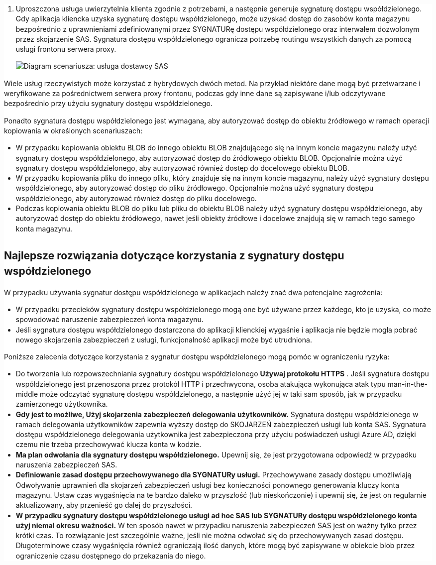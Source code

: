 1. Uproszczona usługa uwierzytelnia klienta zgodnie z potrzebami, a następnie generuje sygnaturę dostępu współdzielonego. Gdy aplikacja kliencka uzyska sygnaturę dostępu współdzielonego, może uzyskać dostęp do zasobów konta magazynu bezpośrednio z uprawnieniami zdefiniowanymi przez SYGNATURę dostępu współdzielonego oraz interwałem dozwolonym przez skojarzenie SAS. Sygnatura dostępu współdzielonego ogranicza potrzebę routingu wszystkich danych za pomocą usługi frontonu serwera proxy.

   ![Diagram scenariusza: usługa dostawcy SAS](./media/storage-sas-overview/sas-storage-provider-service.png)

Wiele usług rzeczywistych może korzystać z hybrydowych dwóch metod. Na przykład niektóre dane mogą być przetwarzane i weryfikowane za pośrednictwem serwera proxy frontonu, podczas gdy inne dane są zapisywane i/lub odczytywane bezpośrednio przy użyciu sygnatury dostępu współdzielonego.

Ponadto sygnatura dostępu współdzielonego jest wymagana, aby autoryzować dostęp do obiektu źródłowego w ramach operacji kopiowania w określonych scenariuszach:

- W przypadku kopiowania obiektu BLOB do innego obiektu BLOB znajdującego się na innym koncie magazynu należy użyć sygnatury dostępu współdzielonego, aby autoryzować dostęp do źródłowego obiektu BLOB. Opcjonalnie można użyć sygnatury dostępu współdzielonego, aby autoryzować również dostęp do docelowego obiektu BLOB.
- W przypadku kopiowania pliku do innego pliku, który znajduje się na innym koncie magazynu, należy użyć sygnatury dostępu współdzielonego, aby autoryzować dostęp do pliku źródłowego. Opcjonalnie można użyć sygnatury dostępu współdzielonego, aby autoryzować również dostęp do pliku docelowego.
- Podczas kopiowania obiektu BLOB do pliku lub pliku do obiektu BLOB należy użyć sygnatury dostępu współdzielonego, aby autoryzować dostęp do obiektu źródłowego, nawet jeśli obiekty źródłowe i docelowe znajdują się w ramach tego samego konta magazynu.

## <a name="best-practices-when-using-sas"></a>Najlepsze rozwiązania dotyczące korzystania z sygnatury dostępu współdzielonego

W przypadku używania sygnatur dostępu współdzielonego w aplikacjach należy znać dwa potencjalne zagrożenia:

- W przypadku przecieków sygnatury dostępu współdzielonego mogą one być używane przez każdego, kto je uzyska, co może spowodować naruszenie zabezpieczeń konta magazynu.
- Jeśli sygnatura dostępu współdzielonego dostarczona do aplikacji klienckiej wygaśnie i aplikacja nie będzie mogła pobrać nowego skojarzenia zabezpieczeń z usługi, funkcjonalność aplikacji może być utrudniona.

Poniższe zalecenia dotyczące korzystania z sygnatur dostępu współdzielonego mogą pomóc w ograniczeniu ryzyka:

- Do tworzenia lub rozpowszechniania sygnatury dostępu współdzielonego **Używaj protokołu HTTPS** . Jeśli sygnatura dostępu współdzielonego jest przenoszona przez protokół HTTP i przechwycona, osoba atakująca wykonująca atak typu man-in-the-middle może odczytać sygnaturę dostępu współdzielonego, a następnie użyć jej w taki sam sposób, jak w przypadku zamierzonego użytkownika.
- **Gdy jest to możliwe, Użyj skojarzenia zabezpieczeń delegowania użytkowników.** Sygnatura dostępu współdzielonego w ramach delegowania użytkowników zapewnia wyższy dostęp do SKOJARZEŃ zabezpieczeń usługi lub konta SAS. Sygnatura dostępu współdzielonego delegowania użytkownika jest zabezpieczona przy użyciu poświadczeń usługi Azure AD, dzięki czemu nie trzeba przechowywać klucza konta w kodzie.
- **Ma plan odwołania dla sygnatury dostępu współdzielonego.** Upewnij się, że jest przygotowana odpowiedź w przypadku naruszenia zabezpieczeń SAS.
- **Definiowanie zasad dostępu przechowywanego dla SYGNATURy usługi.** Przechowywane zasady dostępu umożliwiają Odwoływanie uprawnień dla skojarzeń zabezpieczeń usługi bez konieczności ponownego generowania kluczy konta magazynu. Ustaw czas wygaśnięcia na te bardzo daleko w przyszłość (lub nieskończonie) i upewnij się, że jest on regularnie aktualizowany, aby przenieść go dalej do przyszłości.
- **W przypadku sygnatury dostępu współdzielonego usługi ad hoc SAS lub SYGNATURy dostępu współdzielonego konta użyj niemal okresu ważności.** W ten sposób nawet w przypadku naruszenia zabezpieczeń SAS jest on ważny tylko przez krótki czas. To rozwiązanie jest szczególnie ważne, jeśli nie można odwołać się do przechowywanych zasad dostępu. Długoterminowe czasy wygaśnięcia również ograniczają ilość danych, które mogą być zapisywane w obiekcie blob przez ograniczenie czasu dostępnego do przekazania do niego.